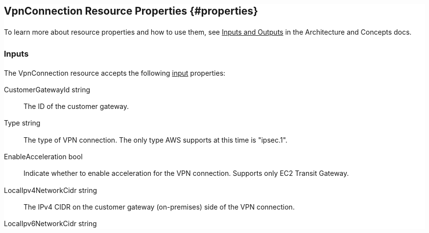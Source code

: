 ## VpnConnection Resource Properties {#properties}

To learn more about resource properties and how to use them, see [Inputs and Outputs](/docs/intro/concepts/inputs-outputs) in the Architecture and Concepts docs.

### Inputs

The VpnConnection resource accepts the following [input](/docs/intro/concepts/inputs-outputs) properties:



<div>
<pulumi-choosable type="language" values="csharp">
<dl class="resources-properties"><dt class="property-required"
            title="Required">
        <span id="customergatewayid_csharp">
<a data-swiftype-name="resource-property" data-swiftype-type="text" href="#customergatewayid_csharp" style="color: inherit; text-decoration: inherit;">Customer<wbr>Gateway<wbr>Id</a>
</span>
        <span class="property-indicator"></span>
        <span class="property-type">string</span>
    </dt>
    <dd><p>The ID of the customer gateway.</p>
</dd><dt class="property-required property-replacement"
            title="Required">
        <span id="type_csharp">
<a data-swiftype-name="resource-property" data-swiftype-type="text" href="#type_csharp" style="color: inherit; text-decoration: inherit;">Type</a>
</span>
        <span class="property-indicator"></span>
        <span class="property-type">string</span>
    </dt>
    <dd><p>The type of VPN connection. The only type AWS supports at this time is &quot;ipsec.1&quot;.</p>
</dd><dt class="property-optional property-replacement"
            title="Optional">
        <span id="enableacceleration_csharp">
<a data-swiftype-name="resource-property" data-swiftype-type="text" href="#enableacceleration_csharp" style="color: inherit; text-decoration: inherit;">Enable<wbr>Acceleration</a>
</span>
        <span class="property-indicator"></span>
        <span class="property-type">bool</span>
    </dt>
    <dd><p>Indicate whether to enable acceleration for the VPN connection. Supports only EC2 Transit Gateway.</p>
</dd><dt class="property-optional"
            title="Optional">
        <span id="localipv4networkcidr_csharp">
<a data-swiftype-name="resource-property" data-swiftype-type="text" href="#localipv4networkcidr_csharp" style="color: inherit; text-decoration: inherit;">Local<wbr>Ipv4Network<wbr>Cidr</a>
</span>
        <span class="property-indicator"></span>
        <span class="property-type">string</span>
    </dt>
    <dd><p>The IPv4 CIDR on the customer gateway (on-premises) side of the VPN connection.</p>
</dd><dt class="property-optional"
            title="Optional">
        <span id="localipv6networkcidr_csharp">
<a data-swiftype-name="resource-property" data-swiftype-type="text" href="#localipv6networkcidr_csharp" style="color: inherit; text-decoration: inherit;">Local<wbr>Ipv6Network<wbr>Cidr</a>
</span>
        <span class="property-indicator"></span>
        <span class="property-type">string</span>